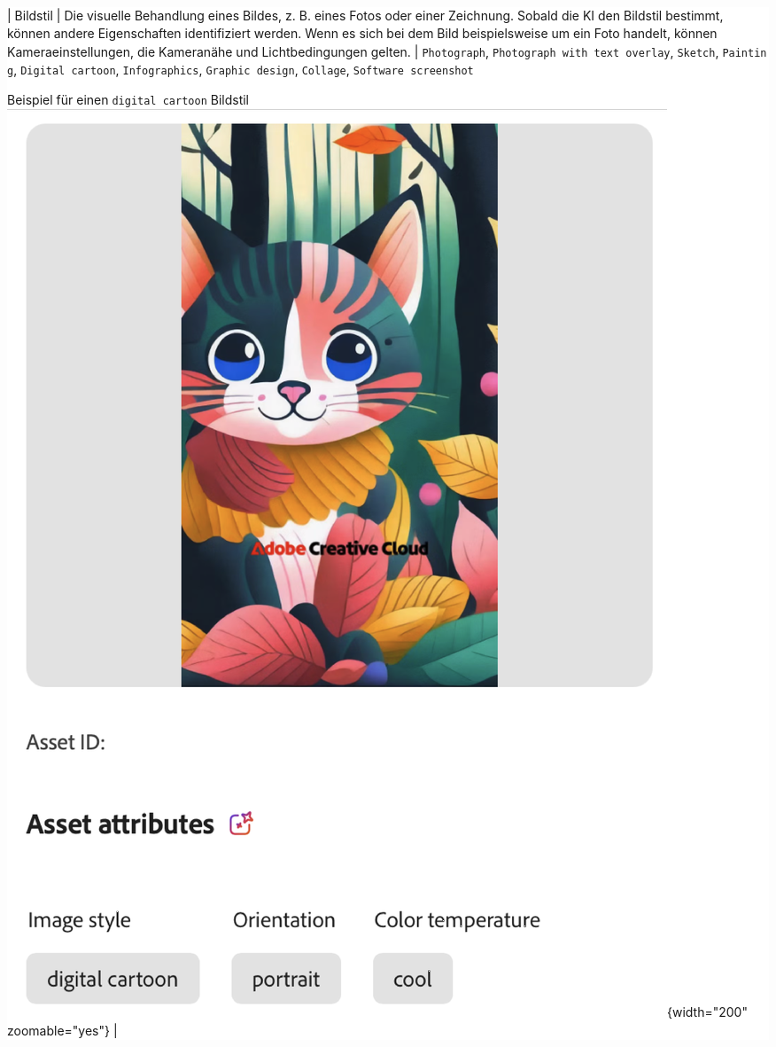 | Bildstil | Die visuelle Behandlung eines Bildes, z. B. eines Fotos oder einer Zeichnung. Sobald die KI den Bildstil bestimmt, können andere Eigenschaften identifiziert werden. Wenn es sich bei dem Bild beispielsweise um ein Foto handelt, können Kameraeinstellungen, die Kameranähe und Lichtbedingungen gelten. | `Photograph`, `Photograph with text overlay`, `Sketch`, `Painting`, `Digital cartoon`, `Infographics`, `Graphic design`, `Collage`, `Software screenshot`<p>Beispiel für einen `digital cartoon` Bildstil![Cartoon-Bildstil](/help/assets/category/image-style.png "Bildstil-Cartoon einer Katze"){width="200" zoomable="yes"} |